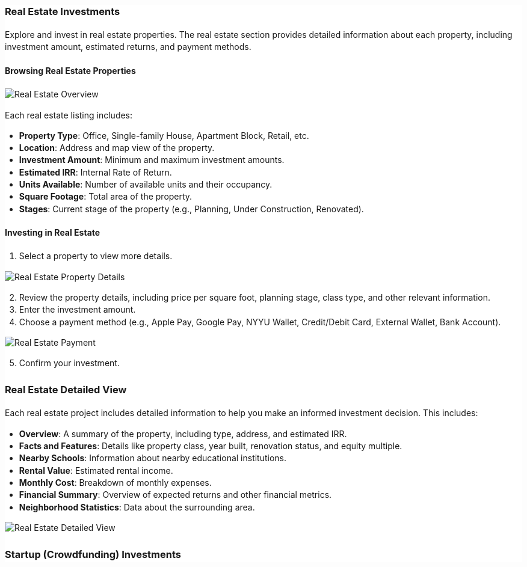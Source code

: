 ### Real Estate Investments

Explore and invest in real estate properties. The real estate section provides detailed information about each property, including investment amount, estimated returns, and payment methods.

#### Browsing Real Estate Properties

<img src={MarketPlaceRealEstate} alt="Real Estate Overview" height="600" />

Each real estate listing includes:

- **Property Type**: Office, Single-family House, Apartment Block, Retail, etc.
- **Location**: Address and map view of the property.
- **Investment Amount**: Minimum and maximum investment amounts.
- **Estimated IRR**: Internal Rate of Return.
- **Units Available**: Number of available units and their occupancy.
- **Square Footage**: Total area of the property.
- **Stages**: Current stage of the property (e.g., Planning, Under Construction, Renovated).

#### Investing in Real Estate

1. Select a property to view more details.

<img src={MarketPlaceRealEstateInnerPage} alt="Real Estate Property Details" height="600" />

2. Review the property details, including price per square foot, planning stage, class type, and other relevant information.
3. Enter the investment amount.
4. Choose a payment method (e.g., Apple Pay, Google Pay, NYYU Wallet, Credit/Debit Card, External Wallet, Bank Account).

<img src={MarketPlaceRealEstatePayment} alt="Real Estate Payment" height="600" />

5. Confirm your investment.

### Real Estate Detailed View

Each real estate project includes detailed information to help you make an informed investment decision. This includes:

- **Overview**: A summary of the property, including type, address, and estimated IRR.
- **Facts and Features**: Details like property class, year built, renovation status, and equity multiple.
- **Nearby Schools**: Information about nearby educational institutions.
- **Rental Value**: Estimated rental income.
- **Monthly Cost**: Breakdown of monthly expenses.
- **Financial Summary**: Overview of expected returns and other financial metrics.
- **Neighborhood Statistics**: Data about the surrounding area.

<img src={RealEstateDetail} alt="Real Estate Detailed View" height="5000" />

### Startup (Crowdfunding) Investments
